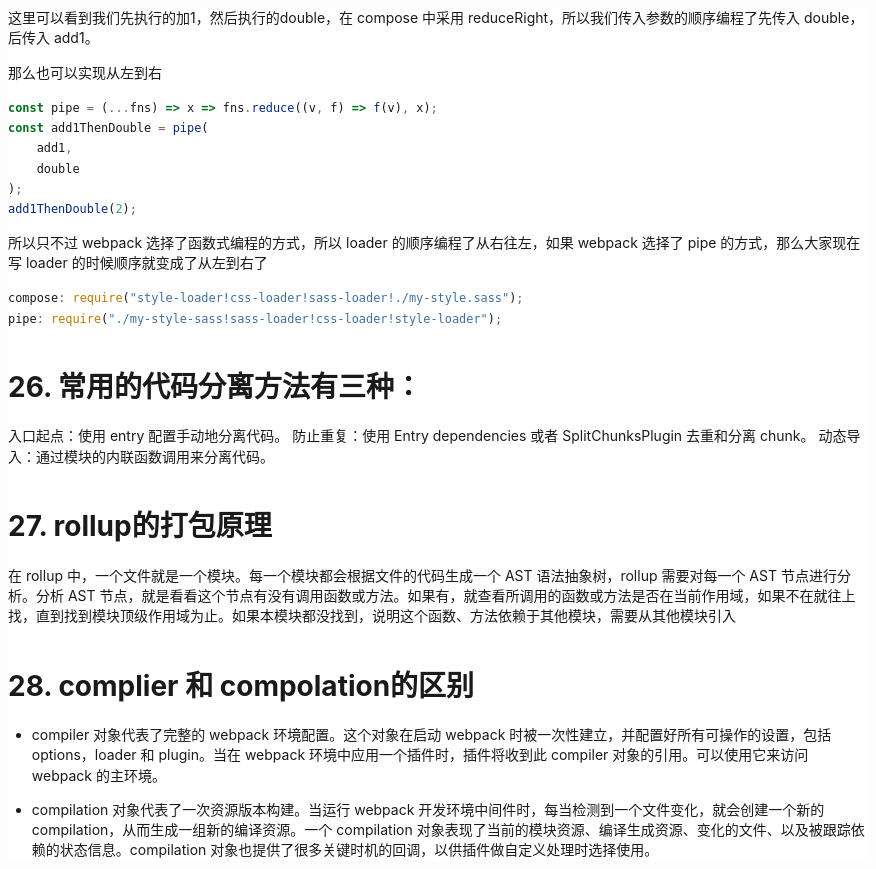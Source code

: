 这里可以看到我们先执行的加1，然后执行的double，在 compose 中采用 reduceRight，所以我们传入参数的顺序编程了先传入 double，后传入 add1。

那么也可以实现从左到右

```js
const pipe = (...fns) => x => fns.reduce((v, f) => f(v), x);
const add1ThenDouble = pipe(
	add1,
    double
);
add1ThenDouble(2);
```

所以只不过 webpack 选择了函数式编程的方式，所以 loader 的顺序编程了从右往左，如果 webpack 选择了 pipe 的方式，那么大家现在写 loader 的时候顺序就变成了从左到右了

```js
compose: require("style-loader!css-loader!sass-loader!./my-style.sass");
pipe: require("./my-style-sass!sass-loader!css-loader!style-loader");
```

# 26. 常用的代码分离方法有三种：

入口起点：使用 entry 配置手动地分离代码。
防止重复：使用 Entry dependencies 或者 SplitChunksPlugin 去重和分离 chunk。
动态导入：通过模块的内联函数调用来分离代码。

# 27. rollup的打包原理
在 rollup 中，一个文件就是一个模块。每一个模块都会根据文件的代码生成一个 AST 语法抽象树，rollup 需要对每一个 AST 节点进行分析。分析 AST 节点，就是看看这个节点有没有调用函数或方法。如果有，就查看所调用的函数或方法是否在当前作用域，如果不在就往上找，直到找到模块顶级作用域为止。如果本模块都没找到，说明这个函数、方法依赖于其他模块，需要从其他模块引入

# 28. complier 和 compolation的区别
- compiler 对象代表了完整的 webpack 环境配置。这个对象在启动 webpack 时被一次性建立，并配置好所有可操作的设置，包括 options，loader 和 plugin。当在 webpack 环境中应用一个插件时，插件将收到此 compiler 对象的引用。可以使用它来访问 webpack 的主环境。

- compilation 对象代表了一次资源版本构建。当运行 webpack 开发环境中间件时，每当检测到一个文件变化，就会创建一个新的 compilation，从而生成一组新的编译资源。一个 compilation 对象表现了当前的模块资源、编译生成资源、变化的文件、以及被跟踪依赖的状态信息。compilation 对象也提供了很多关键时机的回调，以供插件做自定义处理时选择使用。


